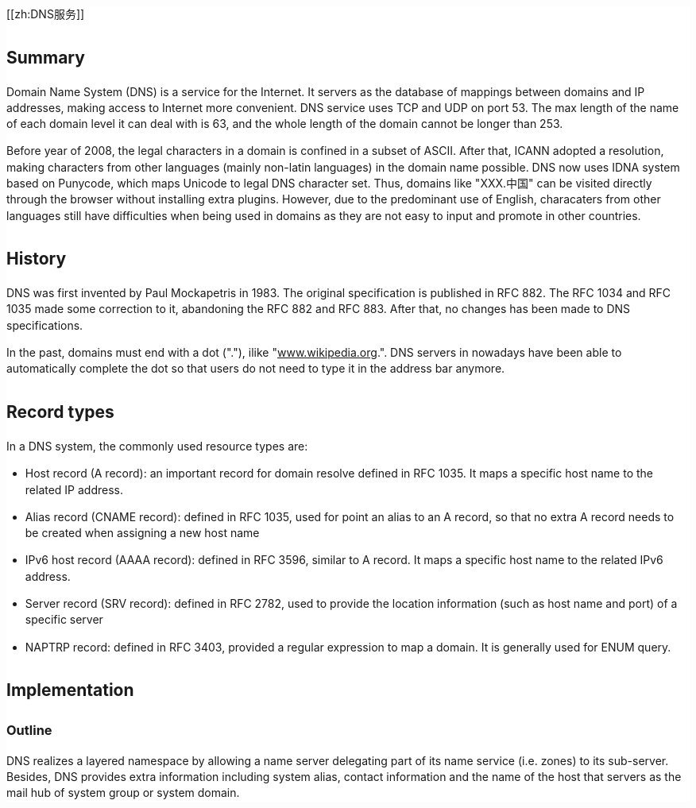 [[zh:DNS服务]]


## Summary

Domain Name System (DNS) is a service for the Internet. It servers as the database of mappings between domains and IP addresses, making access to Internet more convenient. DNS service uses TCP and UDP on port 53. The max length of the name of each domain level it can deal with is 63, and the whole length of the domain cannot be longer than 253.

Before year of 2008, the legal characters in a domain is confined in a subset of ASCII. After that, ICANN adopted a resolution, making characters from other languages (mainly non-latin languages) in the domain name possible. DNS now uses IDNA system based on Punycode, which maps Unicode to legal DNS character set. Thus, domains like "XXX.中国" can be visited directly through the browser without installing extra plugins. However, due to the predominant use of English, characaters from other languages still have difficulties when being used in domains as they are not easy to input and promote in other countries.

## History

DNS was first invented by Paul Mockapetris in 1983. The original specification is published in RFC 882. The RFC 1034 and RFC 1035 made some correction to it, abandoning the RFC 882 and RFC 883. After that, no changes has been made to DNS specifications. 

In the past, domains must end with a dot ("."), ilike "www.wikipedia.org.". DNS servers in nowadays have been able to automatically complete the dot so that users do not need to type it in the address bar anymore.

## Record types

In a DNS system, the commonly used resource types are:

* Host record (A record): an important record for domain resolve defined in RFC 1035. It maps a specific host name to the related IP address.

* Alias record (CNAME record): defined in RFC 1035, used for point an alias to an A record, so that no extra A record needs to be created when assigning a new host name

* IPv6 host record (AAAA record): defined in RFC 3596, similar to A record. It maps a specific host name to the related IPv6 address.

* Server record (SRV record): defined in RFC 2782, used to provide the location information (such as host name and port) of a specific server

* NAPTRP record: defined in RFC 3403, provided a regular expression to map a domain. It is generally used for ENUM query.

## Implementation

### Outline

DNS realizes a layered namespace by allowing a name server delegating part of its name service (i.e. zones) to its sub-server. Besides, DNS provides extra information including system alias, contact information and the name of the host that servers as the mail hub of system group or system domain.
